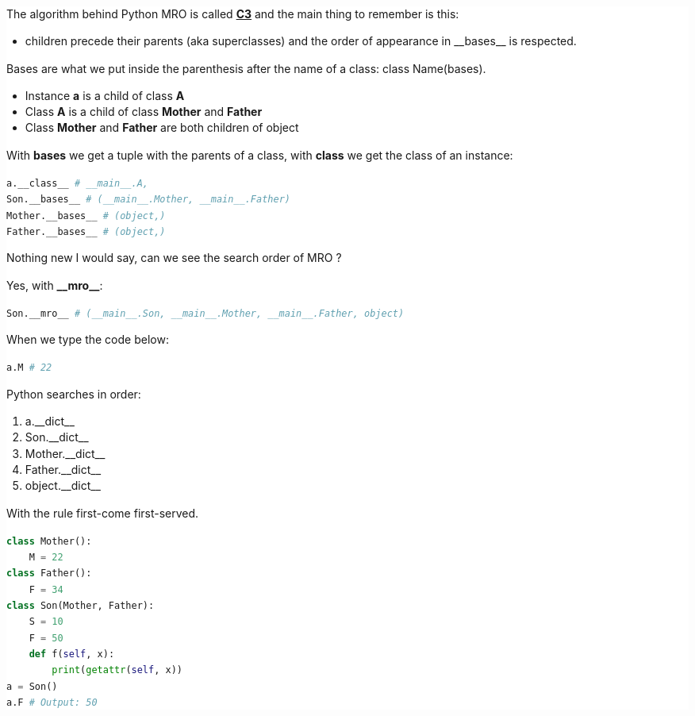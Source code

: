 The algorithm behind Python MRO is called **[C3](https://www.python.org/download/releases/2.3/mro/ "Python MRO")**
and the main thing to remember is this:

- children precede their parents (aka superclasses) and the order of appearance in \_\_bases\_\_ is respected.

Bases are what we put inside the parenthesis after the name of a class: class Name(bases).

- Instance **a** is a child of class **A**
- Class **A** is a child of class **Mother** and **Father**
- Class **Mother** and **Father** are both children of object

With ****bases**** we get a tuple with the parents of a class, with ****class**** we get the class of an instance:

```python
a.__class__ # __main__.A,
Son.__bases__ # (__main__.Mother, __main__.Father)
Mother.__bases__ # (object,)
Father.__bases__ # (object,)
```

Nothing new I would say, can we see the search order of MRO ?

Yes, with **\_\_mro\_\_**:

```python
Son.__mro__ # (__main__.Son, __main__.Mother, __main__.Father, object)
```

When we type the code below:

```python
a.M # 22
```

Python searches in order:

1. a.\_\_dict\_\_
2. Son.\_\_dict\_\_
3. Mother.\_\_dict\_\_
4. Father.\_\_dict\_\_
5. object.\_\_dict\_\_

With the rule first-come first-served.

```python
class Mother():
    M = 22
class Father():
    F = 34
class Son(Mother, Father):
    S = 10
    F = 50
    def f(self, x):
        print(getattr(self, x))
a = Son()
a.F # Output: 50
```
